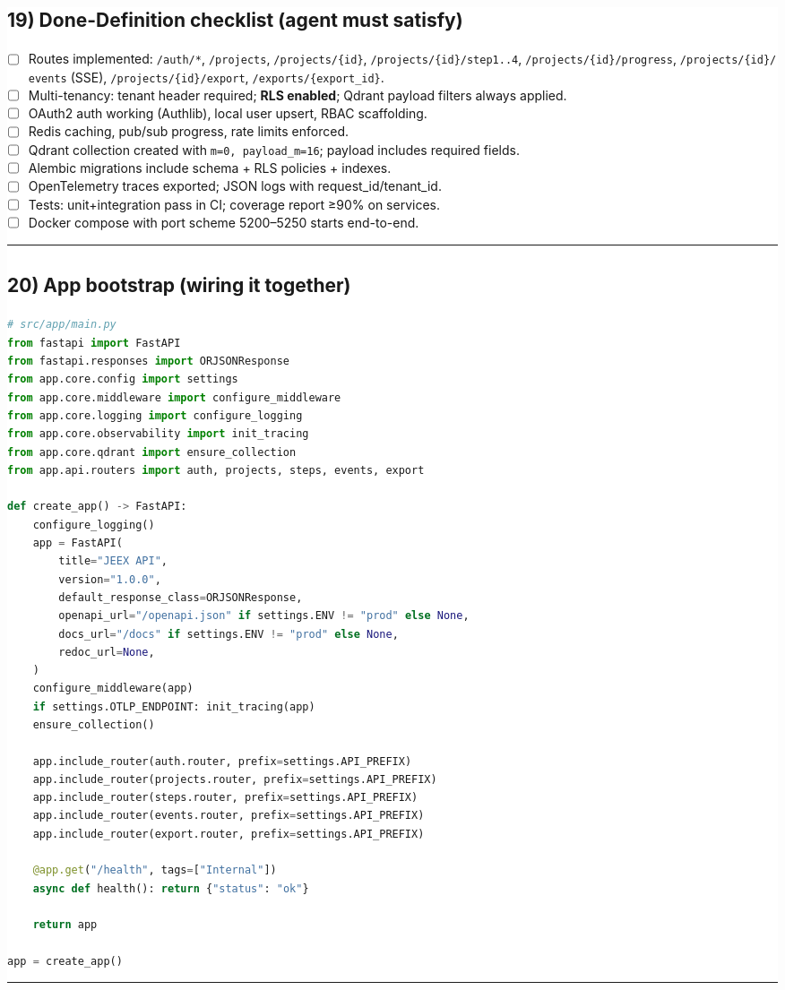 
## 19) Done-Definition checklist (agent must satisfy)

- [ ] Routes implemented: `/auth/*`, `/projects`, `/projects/{id}`, `/projects/{id}/step1..4`, `/projects/{id}/progress`, `/projects/{id}/events` (SSE), `/projects/{id}/export`, `/exports/{export_id}`.
- [ ] Multi-tenancy: tenant header required; **RLS enabled**; Qdrant payload filters always applied.
- [ ] OAuth2 auth working (Authlib), local user upsert, RBAC scaffolding.
- [ ] Redis caching, pub/sub progress, rate limits enforced.
- [ ] Qdrant collection created with `m=0, payload_m=16`; payload includes required fields.
- [ ] Alembic migrations include schema + RLS policies + indexes.
- [ ] OpenTelemetry traces exported; JSON logs with request_id/tenant_id.
- [ ] Tests: unit+integration pass in CI; coverage report ≥90% on services.
- [ ] Docker compose with port scheme 5200–5250 starts end-to-end.

---

## 20) App bootstrap (wiring it together)

```python
# src/app/main.py
from fastapi import FastAPI
from fastapi.responses import ORJSONResponse
from app.core.config import settings
from app.core.middleware import configure_middleware
from app.core.logging import configure_logging
from app.core.observability import init_tracing
from app.core.qdrant import ensure_collection
from app.api.routers import auth, projects, steps, events, export

def create_app() -> FastAPI:
    configure_logging()
    app = FastAPI(
        title="JEEX API",
        version="1.0.0",
        default_response_class=ORJSONResponse,
        openapi_url="/openapi.json" if settings.ENV != "prod" else None,
        docs_url="/docs" if settings.ENV != "prod" else None,
        redoc_url=None,
    )
    configure_middleware(app)
    if settings.OTLP_ENDPOINT: init_tracing(app)
    ensure_collection()

    app.include_router(auth.router, prefix=settings.API_PREFIX)
    app.include_router(projects.router, prefix=settings.API_PREFIX)
    app.include_router(steps.router, prefix=settings.API_PREFIX)
    app.include_router(events.router, prefix=settings.API_PREFIX)
    app.include_router(export.router, prefix=settings.API_PREFIX)

    @app.get("/health", tags=["Internal"])
    async def health(): return {"status": "ok"}

    return app

app = create_app()
```

---